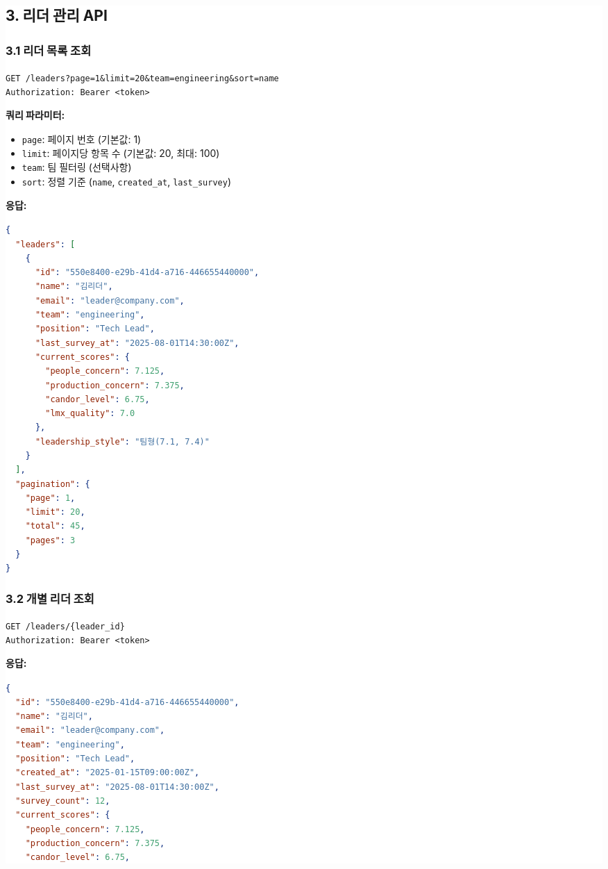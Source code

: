 ## 3. 리더 관리 API

### 3.1 리더 목록 조회

```http
GET /leaders?page=1&limit=20&team=engineering&sort=name
Authorization: Bearer <token>
```

**쿼리 파라미터:**
- `page`: 페이지 번호 (기본값: 1)
- `limit`: 페이지당 항목 수 (기본값: 20, 최대: 100)
- `team`: 팀 필터링 (선택사항)
- `sort`: 정렬 기준 (`name`, `created_at`, `last_survey`)

**응답:**
```json
{
  "leaders": [
    {
      "id": "550e8400-e29b-41d4-a716-446655440000",
      "name": "김리더",
      "email": "leader@company.com",
      "team": "engineering",
      "position": "Tech Lead",
      "last_survey_at": "2025-08-01T14:30:00Z",
      "current_scores": {
        "people_concern": 7.125,
        "production_concern": 7.375,
        "candor_level": 6.75,
        "lmx_quality": 7.0
      },
      "leadership_style": "팀형(7.1, 7.4)"
    }
  ],
  "pagination": {
    "page": 1,
    "limit": 20,
    "total": 45,
    "pages": 3
  }
}
```

### 3.2 개별 리더 조회

```http
GET /leaders/{leader_id}
Authorization: Bearer <token>
```

**응답:**
```json
{
  "id": "550e8400-e29b-41d4-a716-446655440000",
  "name": "김리더",
  "email": "leader@company.com",
  "team": "engineering",
  "position": "Tech Lead",
  "created_at": "2025-01-15T09:00:00Z",
  "last_survey_at": "2025-08-01T14:30:00Z",
  "survey_count": 12,
  "current_scores": {
    "people_concern": 7.125,
    "production_concern": 7.375,
    "candor_level": 6.75,
```